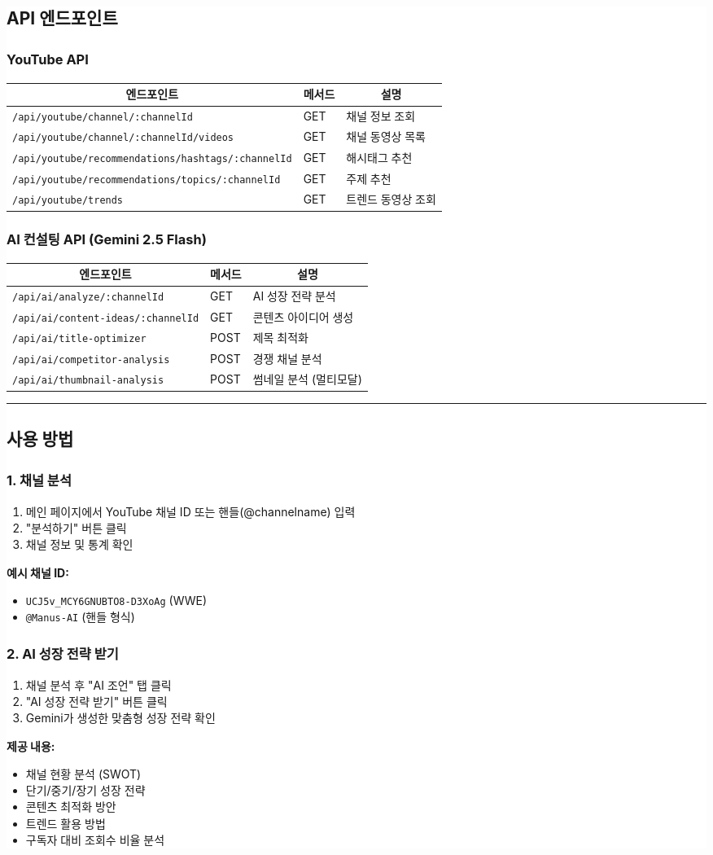 
## API 엔드포인트

### YouTube API

| 엔드포인트 | 메서드 | 설명 |
|----------|--------|------|
| `/api/youtube/channel/:channelId` | GET | 채널 정보 조회 |
| `/api/youtube/channel/:channelId/videos` | GET | 채널 동영상 목록 |
| `/api/youtube/recommendations/hashtags/:channelId` | GET | 해시태그 추천 |
| `/api/youtube/recommendations/topics/:channelId` | GET | 주제 추천 |
| `/api/youtube/trends` | GET | 트렌드 동영상 조회 |

### AI 컨설팅 API (Gemini 2.5 Flash)

| 엔드포인트 | 메서드 | 설명 |
|----------|--------|------|
| `/api/ai/analyze/:channelId` | GET | AI 성장 전략 분석 |
| `/api/ai/content-ideas/:channelId` | GET | 콘텐츠 아이디어 생성 |
| `/api/ai/title-optimizer` | POST | 제목 최적화 |
| `/api/ai/competitor-analysis` | POST | 경쟁 채널 분석 |
| `/api/ai/thumbnail-analysis` | POST | 썸네일 분석 (멀티모달) |

---

## 사용 방법

### 1. 채널 분석

1. 메인 페이지에서 YouTube 채널 ID 또는 핸들(@channelname) 입력
2. "분석하기" 버튼 클릭
3. 채널 정보 및 통계 확인

**예시 채널 ID:**
- `UCJ5v_MCY6GNUBTO8-D3XoAg` (WWE)
- `@Manus-AI` (핸들 형식)

### 2. AI 성장 전략 받기

1. 채널 분석 후 "AI 조언" 탭 클릭
2. "AI 성장 전략 받기" 버튼 클릭
3. Gemini가 생성한 맞춤형 성장 전략 확인

**제공 내용:**
- 채널 현황 분석 (SWOT)
- 단기/중기/장기 성장 전략
- 콘텐츠 최적화 방안
- 트렌드 활용 방법
- 구독자 대비 조회수 비율 분석
